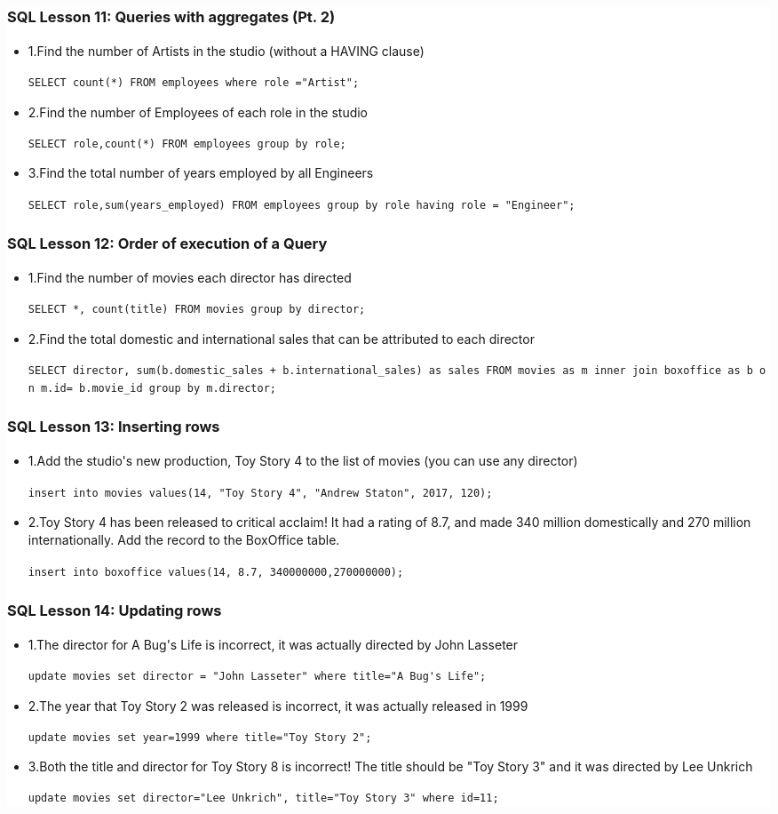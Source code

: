 ### SQL Lesson 11: Queries with aggregates (Pt. 2)    

- 1.Find the number of Artists in the studio (without a HAVING clause)
    ```
    SELECT count(*) FROM employees where role ="Artist";
    ```
- 2.Find the number of Employees of each role in the studio
    ```
    SELECT role,count(*) FROM employees group by role;
    ```
- 3.Find the total number of years employed by all Engineers
    ```
    SELECT role,sum(years_employed) FROM employees group by role having role = "Engineer";
    ```

### SQL Lesson 12: Order of execution of a Query

- 1.Find the number of movies each director has directed
    ```
    SELECT *, count(title) FROM movies group by director;
    ```
- 2.Find the total domestic and international sales that can be attributed to each director
    ```
    SELECT director, sum(b.domestic_sales + b.international_sales) as sales FROM movies as m inner join boxoffice as b on m.id= b.movie_id group by m.director;
    ```

### SQL Lesson 13: Inserting rows


- 1.Add the studio's new production, Toy Story 4 to the list of movies (you can use any director)
    ```
    insert into movies values(14, "Toy Story 4", "Andrew Staton", 2017, 120);
    ```
- 2.Toy Story 4 has been released to critical acclaim! It had a rating of 8.7, and made 340 million domestically and 270 million internationally. Add the record to the BoxOffice table.
    ```
    insert into boxoffice values(14, 8.7, 340000000,270000000);
    ```

### SQL Lesson 14: Updating rows

- 1.The director for A Bug's Life is incorrect, it was actually directed by John Lasseter
    ```
    update movies set director = "John Lasseter" where title="A Bug's Life";
    ```
- 2.The year that Toy Story 2 was released is incorrect, it was actually released in 1999
    ```
    update movies set year=1999 where title="Toy Story 2";
    ```
- 3.Both the title and director for Toy Story 8 is incorrect! The title should be "Toy Story 3" and it was directed by Lee Unkrich
    ```
    update movies set director="Lee Unkrich", title="Toy Story 3" where id=11;
    ```
